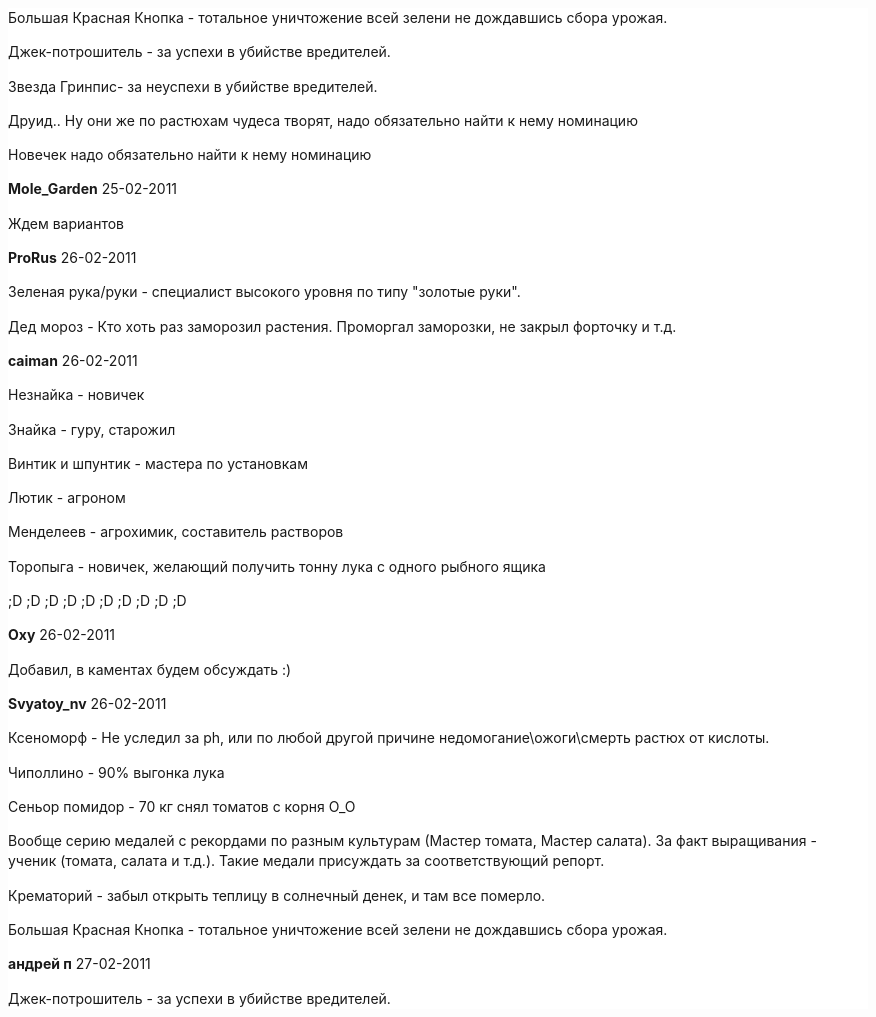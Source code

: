 Большая Красная Кнопка - тотальное уничтожение всей зелени не дождавшись сбора урожая.

Джек-потрошитель - за успехи в убийстве вредителей.

Звезда Гринпис- за неуспехи в убийстве вредителей.

Друид.. Ну они же по растюхам чудеса творят, надо обязательно найти к нему номинацию 

Новечек надо обязательно найти к нему номинацию


**Mole_Garden** 25-02-2011

Ждем вариантов


**ProRus** 26-02-2011

Зеленая рука/руки - специалист высокого уровня по типу "золотые руки".

Дед мороз - Кто хоть раз заморозил растения. Проморгал заморозки, не закрыл форточку и т.д.


**caiman** 26-02-2011

Незнайка - новичек

Знайка - гуру, старожил

Винтик и шпунтик - мастера по установкам

Лютик - агроном

Менделеев - агрохимик, составитель растворов

Торопыга - новичек, желающий получить тонну лука с одного рыбного ящика

;D ;D ;D ;D ;D ;D ;D ;D ;D ;D


**Oxy** 26-02-2011

Добавил, в каментах будем обсуждать :)


**Svyatoy_nv** 26-02-2011

Ксеноморф - Не уследил за ph, или по любой другой причине недомогание\ожоги\смерть растюх от кислоты.

Чиполлино - 90% выгонка лука 

Сеньор помидор - 70 кг снял томатов с корня О_О 

Вообще серию медалей с рекордами по разным культурам (Мастер томата, Мастер салата). За факт выращивания - ученик (томата, салата и т.д.). Такие медали присуждать за соответствующий репорт.

Крематорий - забыл открыть теплицу в солнечный денек, и там все померло.

Большая Красная Кнопка - тотальное уничтожение всей зелени не дождавшись сбора урожая.


**андрей п** 27-02-2011

Джек-потрошитель - за успехи в убийстве вредителей.

